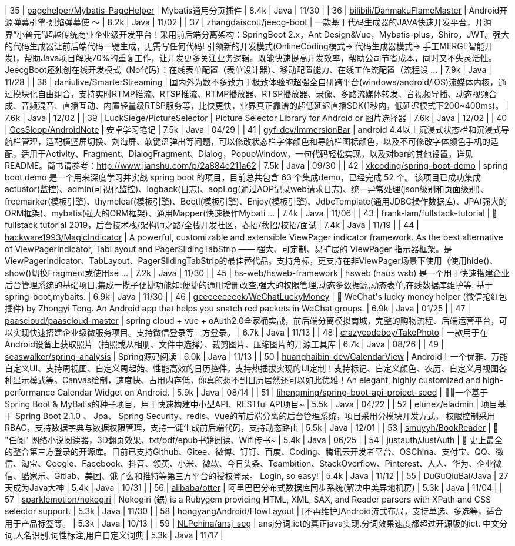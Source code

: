 | 35   | [pagehelper/Mybatis-PageHelper](https://github.com/pagehelper/Mybatis-PageHelper) | Mybatis通用分页插件                                          | 8.4k  | Java     | 11/30   |
| 36   | [bilibili/DanmakuFlameMaster](https://github.com/bilibili/DanmakuFlameMaster) | Android开源弹幕引擎·烈焰弹幕使 ～                            | 8.2k  | Java     | 11/02   |
| 37   | [zhangdaiscott/jeecg-boot](https://github.com/zhangdaiscott/jeecg-boot) | 一款基于代码生成器的JAVA快速开发平台，开源界“小普元”超越传统商业企业级开发平台！采用前后端分离架构：SpringBoot 2.x，Ant Design&Vue，Mybatis-plus，Shiro，JWT。强大的代码生成器让前后端代码一键生成，无需写任何代码! 引领新的开发模式(OnlineCoding模式-> 代码生成器模式-> 手工MERGE智能开发)，帮助Java项目解决70%的重复工作，让开发更多关注业务逻辑。既能快速提高开发效率，帮助公司节省成本，同时又不失灵活性。JeecgBoot还独创在线开发模式（No代码）：在线表单配置（表单设计器）、移动配置能力、在线工作流配置（流程设 ... | 7.9k  | Java     | 11/28   |
| 38   | [daniulive/SmarterStreaming](https://github.com/daniulive/SmarterStreaming) | 国内外为数不多致力于极致体验的超强全自研跨平台(windows/android/iOS)流媒体内核，通过模块化自由组合，支持实时RTMP推流、RTSP推流、RTMP播放器、RTSP播放器、录像、多路流媒体转发、音视频导播、动态视频合成、音频混音、直播互动、内置轻量级RTSP服务等，比快更快，业界真正靠谱的超低延迟直播SDK(1秒内，低延迟模式下200~400ms)。 | 7.6k  | Java     | 12/02   |
| 39   | [LuckSiege/PictureSelector](https://github.com/LuckSiege/PictureSelector) | Picture Selector Library for Android or 图片选择器           | 7.6k  | Java     | 12/02   |
| 40   | [GcsSloop/AndroidNote](https://github.com/GcsSloop/AndroidNote) | 安卓学习笔记                                                 | 7.5k  | Java     | 04/29   |
| 41   | [gyf-dev/ImmersionBar](https://github.com/gyf-dev/ImmersionBar) | android 4.4以上沉浸式状态栏和沉浸式导航栏管理，适配横竖屏切换、刘海屏、软键盘弹出等问题，可以修改状态栏字体颜色和导航栏图标颜色，以及不可修改字体颜色手机的适配，适用于Activity、Fragment、DialogFragment、Dialog，PopupWindow，一句代码轻松实现，以及对bar的其他设置，详见README。简书请参考：http://www.jianshu.com/p/2a884e211a62 | 7.5k  | Java     | 09/30   |
| 42   | [xkcoding/spring-boot-demo](https://github.com/xkcoding/spring-boot-demo) | spring boot demo 是一个用来深度学习并实战 spring boot 的项目，目前总共包含 63 个集成demo，已经完成 52 个。 该项目已成功集成 actuator(监控)、admin(可视化监控)、logback(日志)、aopLog(通过AOP记录web请求日志)、统一异常处理(json级别和页面级别)、freemarker(模板引擎)、thymeleaf(模板引擎)、Beetl(模板引擎)、Enjoy(模板引擎)、JdbcTemplate(通用JDBC操作数据库)、JPA(强大的ORM框架)、mybatis(强大的ORM框架)、通用Mapper(快速操作Mybati ... | 7.4k  | Java     | 11/06   |
| 43   | [frank-lam/fullstack-tutorial](https://github.com/frank-lam/fullstack-tutorial) | 🚀 fullstack tutorial 2019，后台技术栈/架构师之路/全栈开发社区，春招/秋招/校招/面试 | 7.4k  | Java     | 11/19   |
| 44   | [hackware1993/MagicIndicator](https://github.com/hackware1993/MagicIndicator) | A powerful, customizable and extensible ViewPager indicator framework. As the best alternative of ViewPagerIndicator, TabLayout and PagerSlidingTabStrip  ——  强大、可定制、易扩展的 ViewPager 指示器框架。是ViewPagerIndicator、TabLayout、PagerSlidingTabStrip的最佳替代品。支持角标，更支持在非ViewPager场景下使用（使用hide()、show()切换Fragment或使用se ... | 7.2k  | Java     | 11/30   |
| 45   | [hs-web/hsweb-framework](https://github.com/hs-web/hsweb-framework) | hsweb (haʊs wɛb) 是一个用于快速搭建企业后台管理系统的基础项目,集成一揽子便捷功能如:便捷的通用增删改查,强大的权限管理,动态多数据源,动态表单,在线数据库维护等. 基于 spring-boot,mybaits. | 6.9k  | Java     | 11/30   |
| 46   | [geeeeeeeeek/WeChatLuckyMoney](https://github.com/geeeeeeeeek/WeChatLuckyMoney) | :money_with_wings: WeChat's lucky money helper (微信抢红包插件) by Zhongyi Tong. An Android app that helps you snatch red packets in WeChat groups. | 6.9k  | Java     | 01/25   |
| 47   | [paascloud/paascloud-master](https://github.com/paascloud/paascloud-master) | spring cloud + vue + oAuth2.0全家桶实战，前后端分离模拟商城，完整的购物流程、后端运营平台，可以实现快速搭建企业级微服务项目。支持微信登录等三方登录。 | 6.7k  | Java     | 11/13   |
| 48   | [crazycodeboy/TakePhoto](https://github.com/crazycodeboy/TakePhoto) | 一款用于在Android设备上获取照片（拍照或从相册、文件中选择）、裁剪图片、压缩图片的开源工具库 | 6.7k  | Java     | 08/26   |
| 49   | [seaswalker/spring-analysis](https://github.com/seaswalker/spring-analysis) | Spring源码阅读                                               | 6.0k  | Java     | 11/13   |
| 50   | [huanghaibin-dev/CalendarView](https://github.com/huanghaibin-dev/CalendarView) | Android上一个优雅、万能自定义UI、支持周视图、自定义周起始、性能高效的日历控件，支持热插拔实现的UI定制！支持标记、自定义颜色、农历、自定义月视图各种显示模式等。Canvas绘制，速度快、占用内存低，你真的想不到日历居然还可以如此优雅！An elegant, highly customized and high-performance Calendar Widget on Android. | 5.9k  | Java     | 08/14   |
| 51   | [lihengming/spring-boot-api-project-seed](https://github.com/lihengming/spring-boot-api-project-seed) | :seedling::rocket:一个基于Spring Boot & MyBatis的种子项目，用于快速构建中小型API、RESTful API项目~ | 5.5k  | Java     | 04/22   |
| 52   | [elunez/eladmin](https://github.com/elunez/eladmin)          | 项目基于 Spring Boot 2.1.0 、 Jpa、 Spring Security、redis、Vue的前后端分离的后台管理系统，项目采用分模块开发方式， 权限控制采用 RBAC，支持数据字典与数据权限管理，支持一键生成前后端代码，支持动态路由 | 5.5k  | Java     | 12/01   |
| 53   | [smuyyh/BookReader](https://github.com/smuyyh/BookReader)    | :closed_book: "任阅" 网络小说阅读器，3D翻页效果、txt/pdf/epub书籍阅读、Wifi传书~ | 5.4k  | Java     | 06/25   |
| 54   | [justauth/JustAuth](https://github.com/justauth/JustAuth)    | :100: 史上最全的整合第三方登录的开源库。目前已支持Github、Gitee、微博、钉钉、百度、Coding、腾讯云开发者平台、OSChina、支付宝、QQ、微信、淘宝、Google、Facebook、抖音、领英、小米、微软、今日头条、Teambition、StackOverflow、Pinterest、人人、华为、企业微信、酷家乐、Gitlab、美团、饿了么和推特等第三方平台的授权登录。 Login, so easy! | 5.4k  | Java     | 11/12   |
| 55   | [DuGuQiuBai/Java](https://github.com/DuGuQiuBai/Java)        | 27天成为Java大神                                             | 5.4k  | Java     | 10/31   |
| 56   | [alibaba/otter](https://github.com/alibaba/otter)            | 阿里巴巴分布式数据库同步系统(解决中美异地机房)               | 5.3k  | Java     | 11/04   |
| 57   | [sparklemotion/nokogiri](https://github.com/sparklemotion/nokogiri) | Nokogiri (鋸) is a Rubygem providing HTML, XML, SAX, and Reader parsers with XPath and CSS selector support. | 5.3k  | Java     | 11/30   |
| 58   | [hongyangAndroid/FlowLayout](https://github.com/hongyangAndroid/FlowLayout) | [不再维护]Android流式布局，支持单选、多选等，适合用于产品标签等。 | 5.3k  | Java     | 10/13   |
| 59   | [NLPchina/ansj_seg](https://github.com/NLPchina/ansj_seg)    | ansj分词.ict的真正java实现.分词效果速度都超过开源版的ict. 中文分词,人名识别,词性标注,用户自定义词典 | 5.3k  | Java     | 11/17   |